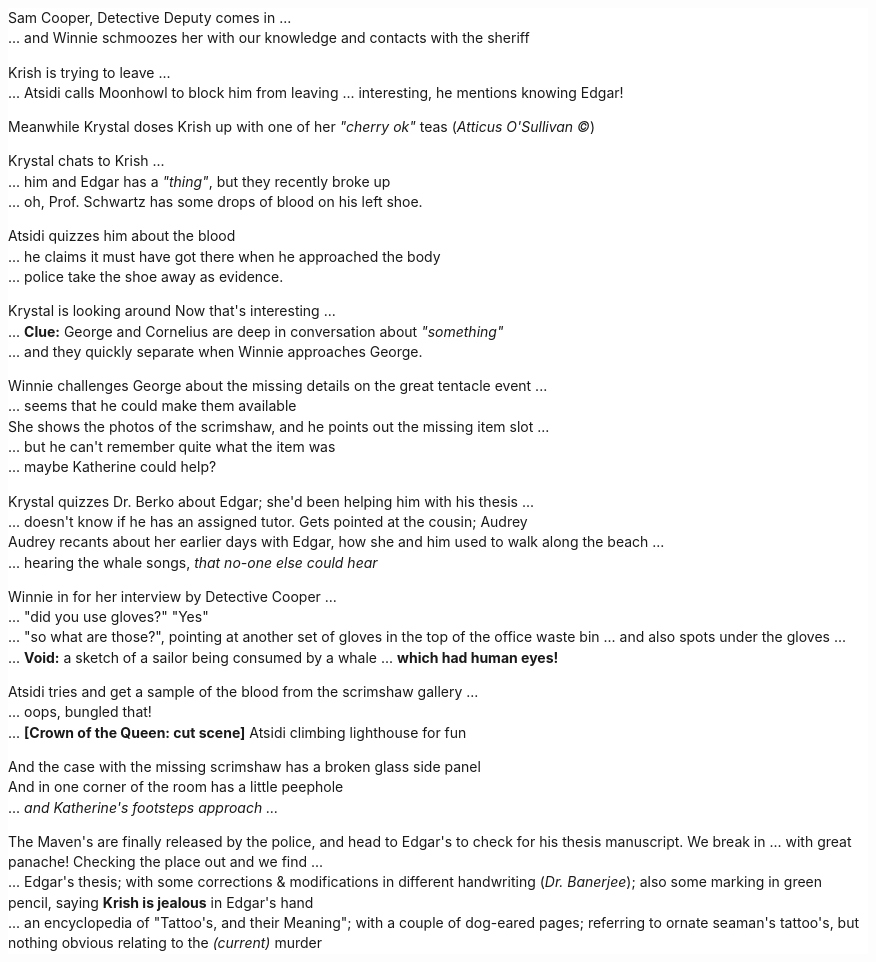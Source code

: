 Sam Cooper, Detective Deputy comes in ...<br>
 ... and Winnie schmoozes her with our knowledge and contacts with the sheriff

Krish is trying to leave ...<br>
 ... Atsidi calls Moonhowl to block him from leaving
 ... interesting, he mentions knowing Edgar!

Meanwhile Krystal doses Krish up with one of her *"cherry ok"* teas (*Atticus O'Sullivan ©*)

Krystal chats to Krish ...<br>
 ... him and Edgar has a *"thing"*, but they recently broke up<br>
 ... oh, Prof. Schwartz has some drops of blood on his left shoe.

Atsidi quizzes him about the blood<br>
 ... he claims it must have got there when he approached the body<br>
 ... police take the shoe away as evidence.

Krystal is looking around Now that's interesting ...<br>
 ... **Clue:** George and Cornelius are deep in conversation about *"something"*<br>
 ... and they quickly separate when Winnie approaches George.

Winnie challenges George about the missing details on the great tentacle event ...<br>
 ... seems that he could make them available<br>
She shows the photos of the scrimshaw, and he points out the missing item slot ...<br>
 ... but he can't remember quite what the item was<br>
 ... maybe Katherine could help?

Krystal quizzes Dr. Berko about Edgar; she'd been helping him with his thesis ...<br>
 ... doesn't know if he has an assigned tutor. Gets pointed at the cousin; Audrey<br>
Audrey recants about her earlier days with Edgar, how she and him used to walk along the beach ...<br>
 ... hearing the whale songs, *that no-one else could hear*

Winnie in for her interview by Detective Cooper ...<br>
 ... "did you use gloves?" "Yes"<br>
 ... "so what are those?", pointing at another set of gloves in the top of the office waste bin
 ... and also spots under the gloves ...<br>
 ... **Void:** a sketch of a sailor being consumed by a whale ... **which had human eyes!**

Atsidi tries and get a sample of the blood from the scrimshaw gallery ...<br>
 ... oops, bungled that!<br>
 ... **[Crown of the Queen: cut scene]** Atsidi climbing lighthouse for fun

And the case with the missing scrimshaw has a broken glass side panel<br>
And in one corner of the room has a little peephole<br>
 ... *and Katherine's footsteps approach ...*

The Maven's are finally released by the police, and head to Edgar's to check for his thesis manuscript.
We break in ... with great panache!
Checking the place out and we find ... <br>
 ... Edgar's thesis; with some corrections & modifications in different handwriting (*Dr. Banerjee*); also some marking in green pencil, saying **Krish is jealous** in Edgar's hand<br>
 ... an encyclopedia of "Tattoo's, and their Meaning"; with a couple of dog-eared pages; referring to ornate seaman's tattoo's, but nothing obvious relating to the *(current)* murder<br>
